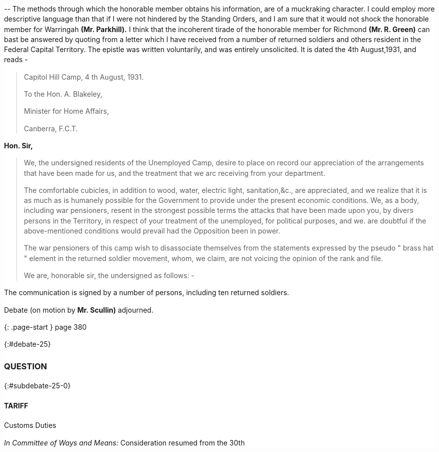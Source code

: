 -- The methods through which the honorable member obtains his information, are of a muckraking character. I could employ more descriptive language than that if I were not hindered by the Standing Orders, and I am sure that it would not shock the honorable member for Warringah  **(Mr. Parkhill).**  I think that the incoherent tirade of the honorable member for Richmond  **(Mr. R. Green)**  can bast be answered by quoting from a letter which I have received from a number of returned soldiers and others resident in the Federal Capital Territory. The epistle was written voluntarily, and was entirely unsolicited. It is dated the 4th August,1931, and reads - 

  >Capitol Hill Camp, 4 th August, 1931. 
  >
  >To the  Hon.  A. Blakeley, 
  >
  >Minister for Home Affairs, 
  >
  >Canberra, F.C.T. 
  >
  >
 **Hon. Sir,** 

  >
  >We, the undersigned residents of the Unemployed Camp, desire to place on record our appreciation of the arrangements that have been made for us, and the treatment that we arc receiving from your department. 
  >
  >The comfortable cubicles, in addition to wood, water, electric light, sanitation,&amp;c., are appreciated, and we realize that it is as much as is humanely possible for the Government to provide under the present economic conditions. We, as a body, including war pensioners, resent in the strongest possible terms the attacks that have been made upon you, by divers persons in the Territory, in respect of your treatment of the unemployed, for political purposes, and we. are doubtful if the above-mentioned conditions would prevail had the Opposition been in power. 
  >
  >The war pensioners of this camp wish to disassociate themselves from the statements expressed by the pseudo " brass hat " element in the returned soldier movement, whom, we claim, are not voicing the opinion of the rank and file. 
  >
  >We are, honorable sir, the undersigned as follows: - 

The communication is signed by a number of persons, including ten returned soldiers. 

Debate (on motion by  **Mr. Scullin)**  adjourned. 

{: .page-start }
page 380

{:#debate-25}
### QUESTION

{:#subdebate-25-0}
#### TARIFF

Customs Duties


 *In Committee of Ways and Means:* Consideration resumed from the 30th 
